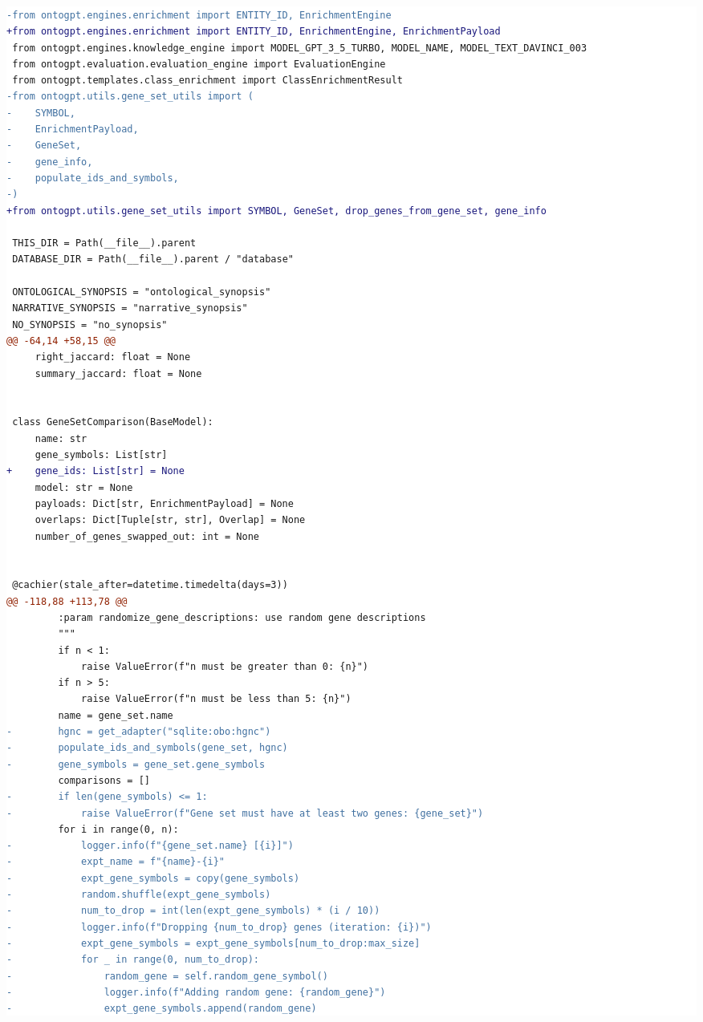```diff
-from ontogpt.engines.enrichment import ENTITY_ID, EnrichmentEngine
+from ontogpt.engines.enrichment import ENTITY_ID, EnrichmentEngine, EnrichmentPayload
 from ontogpt.engines.knowledge_engine import MODEL_GPT_3_5_TURBO, MODEL_NAME, MODEL_TEXT_DAVINCI_003
 from ontogpt.evaluation.evaluation_engine import EvaluationEngine
 from ontogpt.templates.class_enrichment import ClassEnrichmentResult
-from ontogpt.utils.gene_set_utils import (
-    SYMBOL,
-    EnrichmentPayload,
-    GeneSet,
-    gene_info,
-    populate_ids_and_symbols,
-)
+from ontogpt.utils.gene_set_utils import SYMBOL, GeneSet, drop_genes_from_gene_set, gene_info
 
 THIS_DIR = Path(__file__).parent
 DATABASE_DIR = Path(__file__).parent / "database"
 
 ONTOLOGICAL_SYNOPSIS = "ontological_synopsis"
 NARRATIVE_SYNOPSIS = "narrative_synopsis"
 NO_SYNOPSIS = "no_synopsis"
@@ -64,14 +58,15 @@
     right_jaccard: float = None
     summary_jaccard: float = None
 
 
 class GeneSetComparison(BaseModel):
     name: str
     gene_symbols: List[str]
+    gene_ids: List[str] = None
     model: str = None
     payloads: Dict[str, EnrichmentPayload] = None
     overlaps: Dict[Tuple[str, str], Overlap] = None
     number_of_genes_swapped_out: int = None
 
 
 @cachier(stale_after=datetime.timedelta(days=3))
@@ -118,88 +113,78 @@
         :param randomize_gene_descriptions: use random gene descriptions
         """
         if n < 1:
             raise ValueError(f"n must be greater than 0: {n}")
         if n > 5:
             raise ValueError(f"n must be less than 5: {n}")
         name = gene_set.name
-        hgnc = get_adapter("sqlite:obo:hgnc")
-        populate_ids_and_symbols(gene_set, hgnc)
-        gene_symbols = gene_set.gene_symbols
         comparisons = []
-        if len(gene_symbols) <= 1:
-            raise ValueError(f"Gene set must have at least two genes: {gene_set}")
         for i in range(0, n):
-            logger.info(f"{gene_set.name} [{i}]")
-            expt_name = f"{name}-{i}"
-            expt_gene_symbols = copy(gene_symbols)
-            random.shuffle(expt_gene_symbols)
-            num_to_drop = int(len(expt_gene_symbols) * (i / 10))
-            logger.info(f"Dropping {num_to_drop} genes (iteration: {i})")
-            expt_gene_symbols = expt_gene_symbols[num_to_drop:max_size]
-            for _ in range(0, num_to_drop):
-                random_gene = self.random_gene_symbol()
-                logger.info(f"Adding random gene: {random_gene}")
-                expt_gene_symbols.append(random_gene)
```